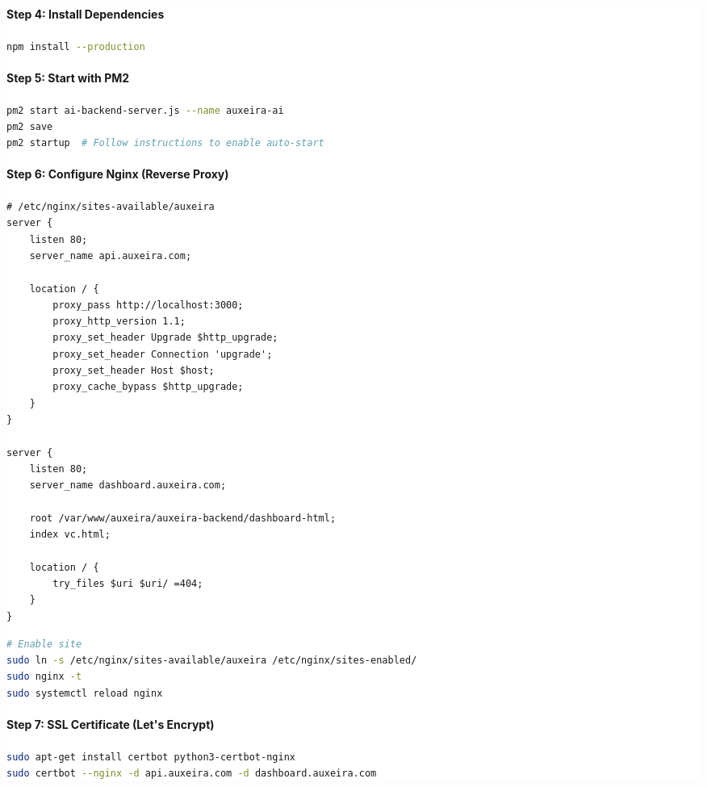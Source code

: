 #### Step 4: Install Dependencies

```bash
npm install --production
```

#### Step 5: Start with PM2

```bash
pm2 start ai-backend-server.js --name auxeira-ai
pm2 save
pm2 startup  # Follow instructions to enable auto-start
```

#### Step 6: Configure Nginx (Reverse Proxy)

```nginx
# /etc/nginx/sites-available/auxeira
server {
    listen 80;
    server_name api.auxeira.com;

    location / {
        proxy_pass http://localhost:3000;
        proxy_http_version 1.1;
        proxy_set_header Upgrade $http_upgrade;
        proxy_set_header Connection 'upgrade';
        proxy_set_header Host $host;
        proxy_cache_bypass $http_upgrade;
    }
}

server {
    listen 80;
    server_name dashboard.auxeira.com;

    root /var/www/auxeira/auxeira-backend/dashboard-html;
    index vc.html;

    location / {
        try_files $uri $uri/ =404;
    }
}
```

```bash
# Enable site
sudo ln -s /etc/nginx/sites-available/auxeira /etc/nginx/sites-enabled/
sudo nginx -t
sudo systemctl reload nginx
```

#### Step 7: SSL Certificate (Let's Encrypt)

```bash
sudo apt-get install certbot python3-certbot-nginx
sudo certbot --nginx -d api.auxeira.com -d dashboard.auxeira.com
```
